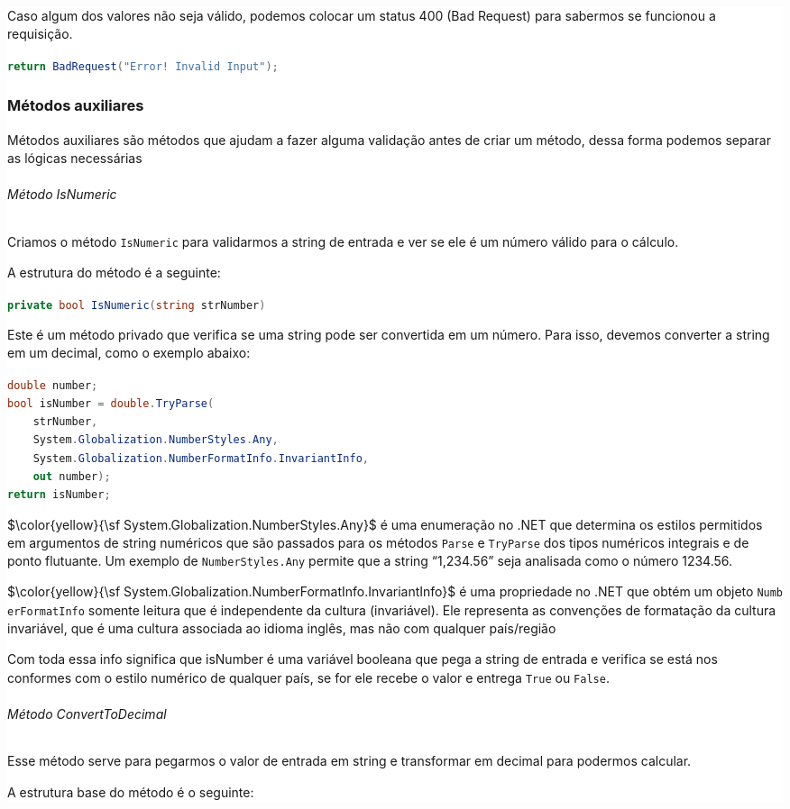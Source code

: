 Caso algum dos valores não seja válido, podemos colocar um status 400 (Bad Request) para sabermos se funcionou a requisição.

```csharp
return BadRequest("Error! Invalid Input");
```

### Métodos auxiliares

Métodos auxiliares são métodos que ajudam a fazer alguma validação antes de criar um método, dessa forma podemos separar as lógicas necessárias

###### Método IsNumeric

Criamos o método `IsNumeric` para validarmos a string de entrada e ver se ele é um número válido para o cálculo.

A estrutura do método é a seguinte:

```csharp
private bool IsNumeric(string strNumber)
```

Este é um método privado que verifica se uma string pode ser convertida em um número.
Para isso, devemos converter a string em um decimal, como o exemplo abaixo:

```csharp
double number;
bool isNumber = double.TryParse(
    strNumber, 
    System.Globalization.NumberStyles.Any, 
    System.Globalization.NumberFormatInfo.InvariantInfo, 
    out number);
return isNumber;
```

$\color{yellow}{\sf System.Globalization.NumberStyles.Any}$ é uma enumeração no .NET que determina os estilos permitidos em argumentos de string numéricos que são passados para os métodos `Parse` e `TryParse` dos tipos numéricos integrais e de ponto flutuante.
Um exemplo de `NumberStyles.Any` permite que a string “1,234.56” seja analisada como o número 1234.56.

$\color{yellow}{\sf System.Globalization.NumberFormatInfo.InvariantInfo}$ é uma propriedade no .NET que obtém um objeto `NumberFormatInfo` somente leitura que é independente da cultura (invariável).
Ele representa as convenções de formatação da cultura invariável, que é uma cultura associada ao idioma inglês, mas não com qualquer país/região

Com toda essa info significa que isNumber é uma variável booleana que pega a string de entrada e verifica se está nos conformes com o estilo numérico de qualquer país, se for ele recebe o valor e entrega `True` ou `False`.

###### Método ConvertToDecimal

Esse método serve para pegarmos o valor de entrada em string e transformar em decimal para podermos calcular.

A estrutura base do método é o seguinte:
